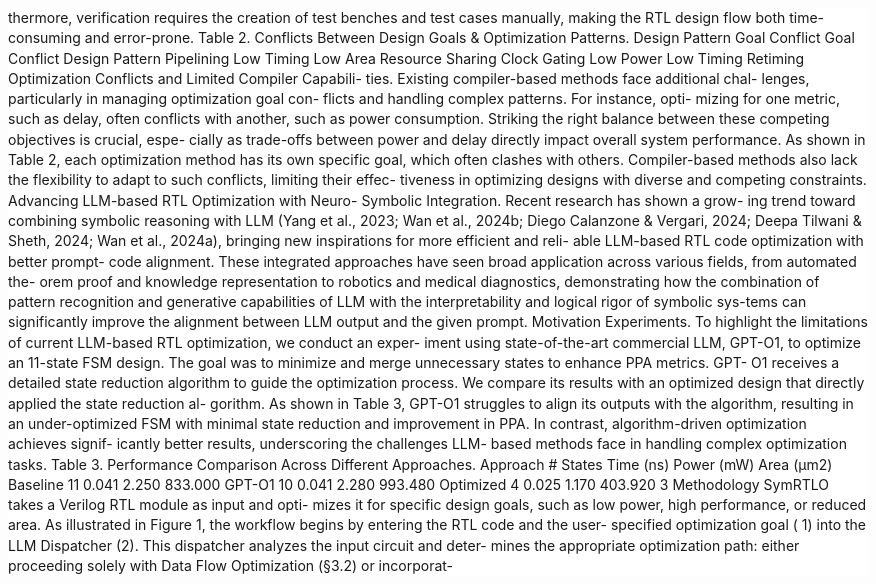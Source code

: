 thermore, verification requires the creation of test benches
and test cases manually, making the RTL design flow both
time-consuming and error-prone.
Table 2. Conflicts Between Design Goals & Optimization Patterns.
Design Pattern Goal Conflict Goal Conflict Design Pattern
Pipelining Low Timing Low Area Resource Sharing
Clock Gating Low Power Low Timing Retiming
Optimization Conflicts and Limited Compiler Capabili-
ties. Existing compiler-based methods face additional chal-
lenges, particularly in managing optimization goal con-
flicts and handling complex patterns. For instance, opti-
mizing for one metric, such as delay, often conflicts with
another, such as power consumption. Striking the right
balance between these competing objectives is crucial, espe-
cially as trade-offs between power and delay directly impact
overall system performance. As shown in Table 2, each
optimization method has its own specific goal, which often
clashes with others. Compiler-based methods also lack the
flexibility to adapt to such conflicts, limiting their effec-
tiveness in optimizing designs with diverse and competing
constraints.
Advancing LLM-based RTL Optimization with Neuro-
Symbolic Integration. Recent research has shown a grow-
ing trend toward combining symbolic reasoning with LLM
(Yang et al., 2023; Wan et al., 2024b; Diego Calanzone &
Vergari, 2024; Deepa Tilwani & Sheth, 2024; Wan et al.,
2024a), bringing new inspirations for more efficient and reli-
able LLM-based RTL code optimization with better prompt-
code alignment. These integrated approaches have seen
broad application across various fields, from automated the-
orem proof and knowledge representation to robotics and
medical diagnostics, demonstrating how the combination
of pattern recognition and generative capabilities of LLM
with the interpretability and logical rigor of symbolic sys-tems can significantly improve the alignment between LLM
output and the given prompt.
Motivation Experiments. To highlight the limitations of
current LLM-based RTL optimization, we conduct an exper-
iment using state-of-the-art commercial LLM, GPT-O1, to
optimize an 11-state FSM design. The goal was to minimize
and merge unnecessary states to enhance PPA metrics. GPT-
O1 receives a detailed state reduction algorithm to guide
the optimization process. We compare its results with an
optimized design that directly applied the state reduction al-
gorithm. As shown in Table 3, GPT-O1 struggles to align its
outputs with the algorithm, resulting in an under-optimized
FSM with minimal state reduction and improvement in PPA.
In contrast, algorithm-driven optimization achieves signif-
icantly better results, underscoring the challenges LLM-
based methods face in handling complex optimization tasks.
Table 3. Performance Comparison Across Different Approaches.
Approach # States Time (ns) Power (mW) Area (µm2)
Baseline 11 0.041 2.250 833.000
GPT-O1 10 0.041 2.280 993.480
Optimized 4 0.025 1.170 403.920
3 Methodology
SymRTLO takes a Verilog RTL module as input and opti-
mizes it for specific design goals, such as low power, high
performance, or reduced area. As illustrated in Figure 1,
the workflow begins by entering the RTL code and the user-
specified optimization goal ( 1) into the LLM Dispatcher
(2). This dispatcher analyzes the input circuit and deter-
mines the appropriate optimization path: either proceeding
solely with Data Flow Optimization (§3.2) or incorporat-